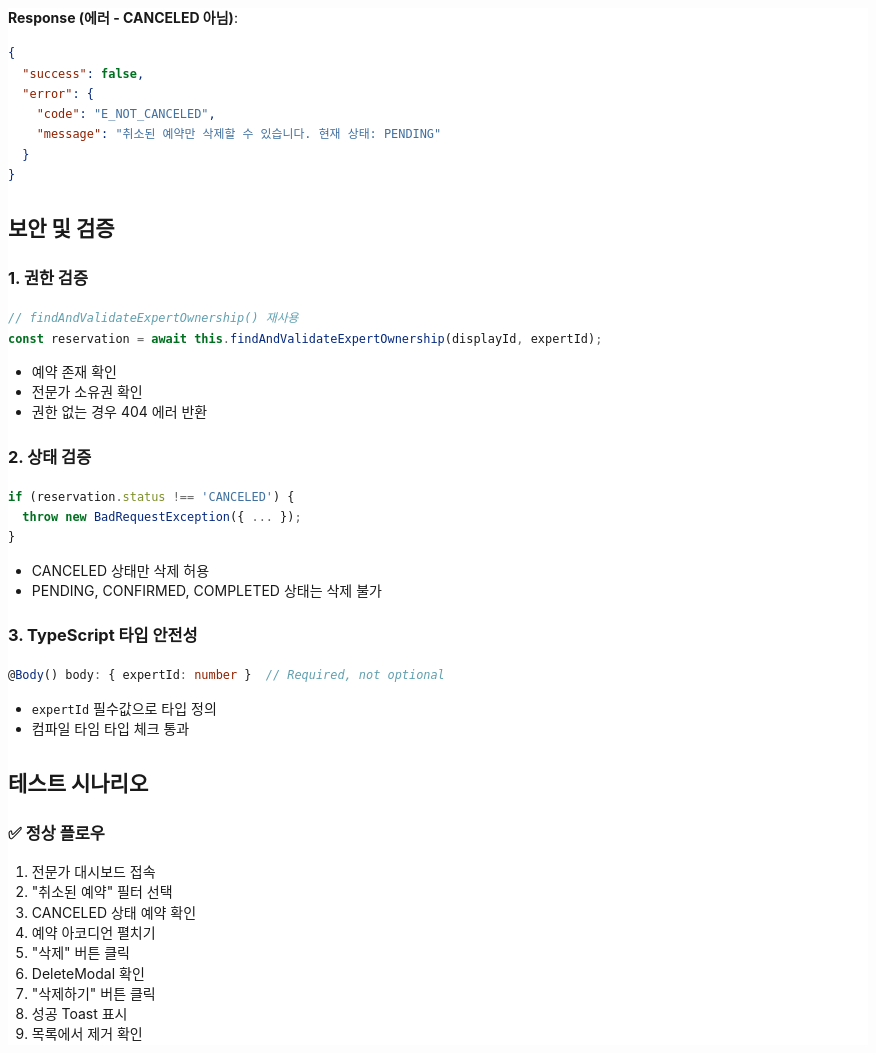 **Response (에러 - CANCELED 아님)**:
```json
{
  "success": false,
  "error": {
    "code": "E_NOT_CANCELED",
    "message": "취소된 예약만 삭제할 수 있습니다. 현재 상태: PENDING"
  }
}
```

## 보안 및 검증

### 1. 권한 검증
```typescript
// findAndValidateExpertOwnership() 재사용
const reservation = await this.findAndValidateExpertOwnership(displayId, expertId);
```
- 예약 존재 확인
- 전문가 소유권 확인
- 권한 없는 경우 404 에러 반환

### 2. 상태 검증
```typescript
if (reservation.status !== 'CANCELED') {
  throw new BadRequestException({ ... });
}
```
- CANCELED 상태만 삭제 허용
- PENDING, CONFIRMED, COMPLETED 상태는 삭제 불가

### 3. TypeScript 타입 안전성
```typescript
@Body() body: { expertId: number }  // Required, not optional
```
- `expertId` 필수값으로 타입 정의
- 컴파일 타임 타입 체크 통과

## 테스트 시나리오

### ✅ 정상 플로우
1. 전문가 대시보드 접속
2. "취소된 예약" 필터 선택
3. CANCELED 상태 예약 확인
4. 예약 아코디언 펼치기
5. "삭제" 버튼 클릭
6. DeleteModal 확인
7. "삭제하기" 버튼 클릭
8. 성공 Toast 표시
9. 목록에서 제거 확인
